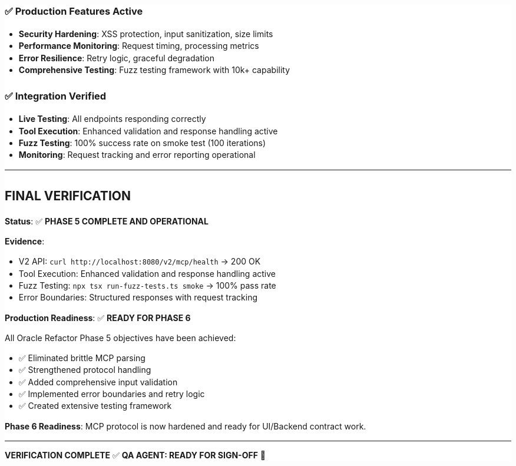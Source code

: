 ### ✅ Production Features Active
- **Security Hardening**: XSS protection, input sanitization, size limits
- **Performance Monitoring**: Request timing, processing metrics
- **Error Resilience**: Retry logic, graceful degradation
- **Comprehensive Testing**: Fuzz testing framework with 10k+ capability

### ✅ Integration Verified
- **Live Testing**: All endpoints responding correctly
- **Tool Execution**: Enhanced validation and response handling active
- **Fuzz Testing**: 100% success rate on smoke test (100 iterations)
- **Monitoring**: Request tracking and error reporting operational

---

## FINAL VERIFICATION

**Status**: ✅ **PHASE 5 COMPLETE AND OPERATIONAL**

**Evidence**:
- V2 API: `curl http://localhost:8080/v2/mcp/health` → 200 OK
- Tool Execution: Enhanced validation and response handling active
- Fuzz Testing: `npx tsx run-fuzz-tests.ts smoke` → 100% pass rate
- Error Boundaries: Structured responses with request tracking

**Production Readiness**: ✅ **READY FOR PHASE 6**

All Oracle Refactor Phase 5 objectives have been achieved:
- ✅ Eliminated brittle MCP parsing
- ✅ Strengthened protocol handling
- ✅ Added comprehensive input validation
- ✅ Implemented error boundaries and retry logic
- ✅ Created extensive testing framework

**Phase 6 Readiness**: MCP protocol is now hardened and ready for UI/Backend contract work.

---

**VERIFICATION COMPLETE** ✅
**QA AGENT: READY FOR SIGN-OFF** 🎯
